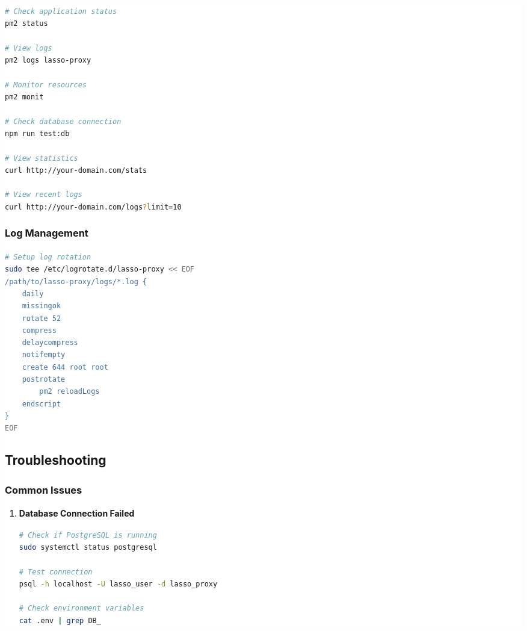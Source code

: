 ```bash
# Check application status
pm2 status

# View logs
pm2 logs lasso-proxy

# Monitor resources
pm2 monit

# Check database connection
npm run test:db

# View statistics
curl http://your-domain.com/stats

# View recent logs
curl http://your-domain.com/logs?limit=10
```

### Log Management

```bash
# Setup log rotation
sudo tee /etc/logrotate.d/lasso-proxy << EOF
/path/to/lasso-proxy/logs/*.log {
    daily
    missingok
    rotate 52
    compress
    delaycompress
    notifempty
    create 644 root root
    postrotate
        pm2 reloadLogs
    endscript
}
EOF
```

## Troubleshooting

### Common Issues

1. **Database Connection Failed**
   ```bash
   # Check if PostgreSQL is running
   sudo systemctl status postgresql
   
   # Test connection
   psql -h localhost -U lasso_user -d lasso_proxy
   
   # Check environment variables
   cat .env | grep DB_
   ```
